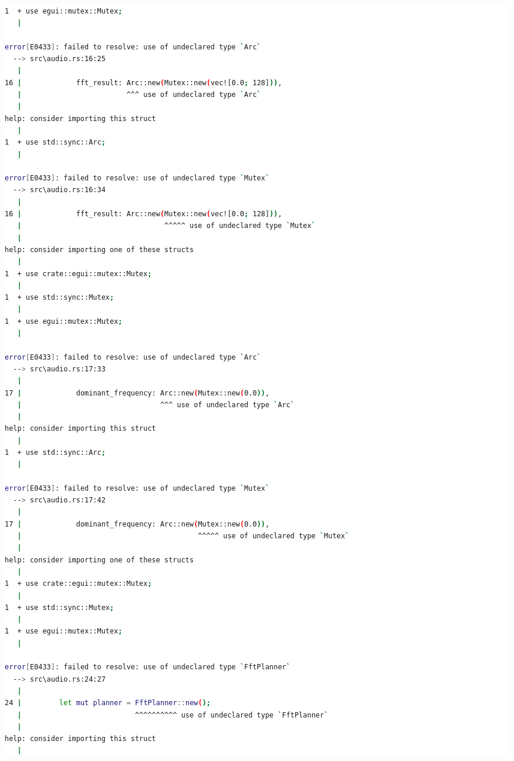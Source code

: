 ```bash
1  + use egui::mutex::Mutex;
   |

error[E0433]: failed to resolve: use of undeclared type `Arc`
  --> src\audio.rs:16:25
   |
16 |             fft_result: Arc::new(Mutex::new(vec![0.0; 128])),
   |                         ^^^ use of undeclared type `Arc`
   |
help: consider importing this struct
   |
1  + use std::sync::Arc;
   |

error[E0433]: failed to resolve: use of undeclared type `Mutex`
  --> src\audio.rs:16:34
   |
16 |             fft_result: Arc::new(Mutex::new(vec![0.0; 128])),
   |                                  ^^^^^ use of undeclared type `Mutex`
   |
help: consider importing one of these structs
   |
1  + use crate::egui::mutex::Mutex;
   |
1  + use std::sync::Mutex;
   |
1  + use egui::mutex::Mutex;
   |

error[E0433]: failed to resolve: use of undeclared type `Arc`
  --> src\audio.rs:17:33
   |
17 |             dominant_frequency: Arc::new(Mutex::new(0.0)),
   |                                 ^^^ use of undeclared type `Arc`
   |
help: consider importing this struct
   |
1  + use std::sync::Arc;
   |

error[E0433]: failed to resolve: use of undeclared type `Mutex`
  --> src\audio.rs:17:42
   |
17 |             dominant_frequency: Arc::new(Mutex::new(0.0)),
   |                                          ^^^^^ use of undeclared type `Mutex`
   |
help: consider importing one of these structs
   |
1  + use crate::egui::mutex::Mutex;
   |
1  + use std::sync::Mutex;
   |
1  + use egui::mutex::Mutex;
   |

error[E0433]: failed to resolve: use of undeclared type `FftPlanner`
  --> src\audio.rs:24:27
   |
24 |         let mut planner = FftPlanner::new();
   |                           ^^^^^^^^^^ use of undeclared type `FftPlanner`
   |
help: consider importing this struct
   |
```